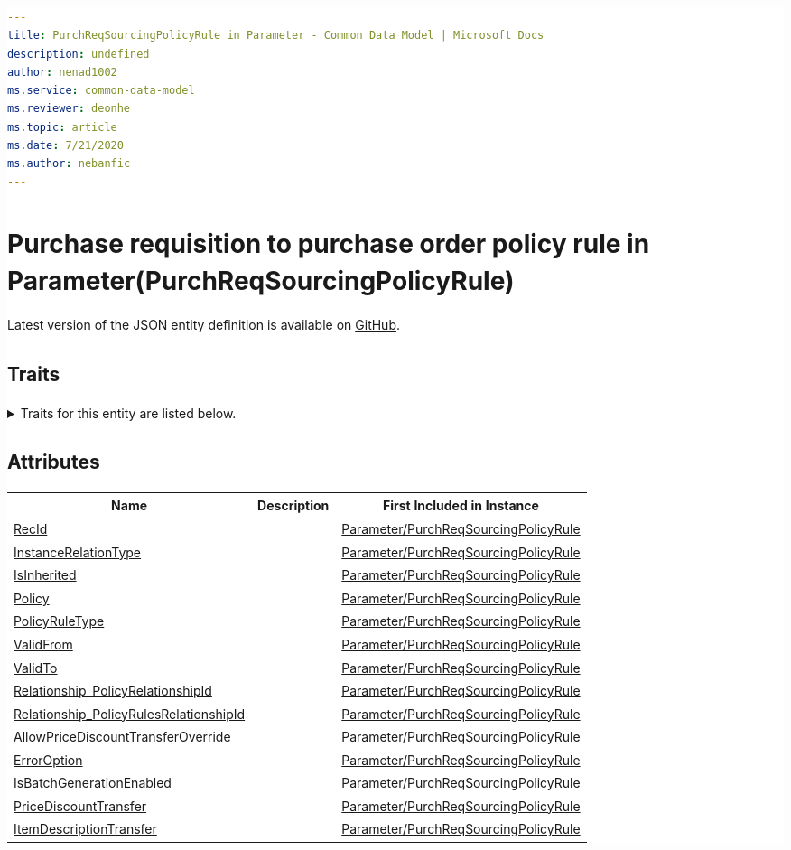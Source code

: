```yaml
---
title: PurchReqSourcingPolicyRule in Parameter - Common Data Model | Microsoft Docs
description: undefined
author: nenad1002
ms.service: common-data-model
ms.reviewer: deonhe
ms.topic: article
ms.date: 7/21/2020
ms.author: nebanfic
---
```


# Purchase requisition to purchase order policy rule in Parameter(PurchReqSourcingPolicyRule)

  
 Latest version of the JSON entity definition is available on <a href="https://github.com/Microsoft/CDM/tree/master/schemaDocuments/core/operationsCommon/Tables/SupplyChain/ProcurementAndSourcing/Parameter/PurchReqSourcingPolicyRule.cdm.json" target="_blank">GitHub</a>.  

## Traits

<details><summary>Traits for this entity are listed below.  
</summary></details>

## Attributes

|Name|Description|First Included in Instance|
|---|---|---|
|[RecId](#RecId)||<a href="PurchReqSourcingPolicyRule.md" target="_blank">Parameter/PurchReqSourcingPolicyRule</a>|
|[InstanceRelationType](#InstanceRelationType)||<a href="PurchReqSourcingPolicyRule.md" target="_blank">Parameter/PurchReqSourcingPolicyRule</a>|
|[IsInherited](#IsInherited)||<a href="PurchReqSourcingPolicyRule.md" target="_blank">Parameter/PurchReqSourcingPolicyRule</a>|
|[Policy](#Policy)||<a href="PurchReqSourcingPolicyRule.md" target="_blank">Parameter/PurchReqSourcingPolicyRule</a>|
|[PolicyRuleType](#PolicyRuleType)||<a href="PurchReqSourcingPolicyRule.md" target="_blank">Parameter/PurchReqSourcingPolicyRule</a>|
|[ValidFrom](#ValidFrom)||<a href="PurchReqSourcingPolicyRule.md" target="_blank">Parameter/PurchReqSourcingPolicyRule</a>|
|[ValidTo](#ValidTo)||<a href="PurchReqSourcingPolicyRule.md" target="_blank">Parameter/PurchReqSourcingPolicyRule</a>|
|[Relationship_PolicyRelationshipId](#Relationship_PolicyRelationshipId)||<a href="PurchReqSourcingPolicyRule.md" target="_blank">Parameter/PurchReqSourcingPolicyRule</a>|
|[Relationship_PolicyRulesRelationshipId](#Relationship_PolicyRulesRelationshipId)||<a href="PurchReqSourcingPolicyRule.md" target="_blank">Parameter/PurchReqSourcingPolicyRule</a>|
|[AllowPriceDiscountTransferOverride](#AllowPriceDiscountTransferOverride)||<a href="PurchReqSourcingPolicyRule.md" target="_blank">Parameter/PurchReqSourcingPolicyRule</a>|
|[ErrorOption](#ErrorOption)||<a href="PurchReqSourcingPolicyRule.md" target="_blank">Parameter/PurchReqSourcingPolicyRule</a>|
|[IsBatchGenerationEnabled](#IsBatchGenerationEnabled)||<a href="PurchReqSourcingPolicyRule.md" target="_blank">Parameter/PurchReqSourcingPolicyRule</a>|
|[PriceDiscountTransfer](#PriceDiscountTransfer)||<a href="PurchReqSourcingPolicyRule.md" target="_blank">Parameter/PurchReqSourcingPolicyRule</a>|
|[ItemDescriptionTransfer](#ItemDescriptionTransfer)||<a href="PurchReqSourcingPolicyRule.md" target="_blank">Parameter/PurchReqSourcingPolicyRule</a>|
